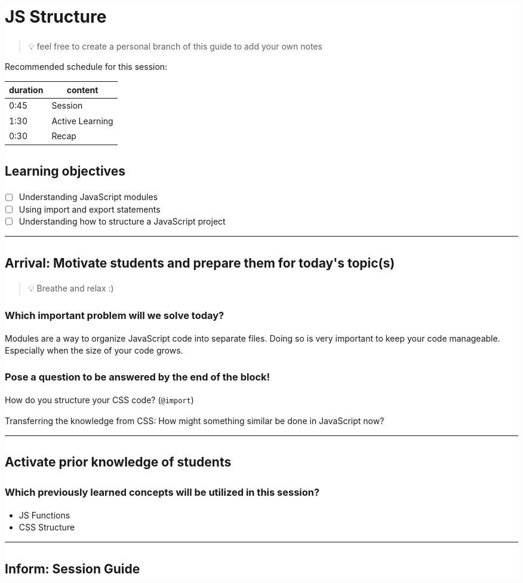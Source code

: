 # JS Structure

> 💡 feel free to create a personal branch of this guide to add your own notes

Recommended schedule for this session:

| duration | content         |
| -------- | --------------- |
| 0:45     | Session         |
| 1:30     | Active Learning |
| 0:30     | Recap           |

## Learning objectives

- [ ] Understanding JavaScript modules
- [ ] Using import and export statements
- [ ] Understanding how to structure a JavaScript project

---

## Arrival: Motivate students and prepare them for today's topic(s)

> 💡 Breathe and relax :)

### Which important problem will we solve today?

Modules are a way to organize JavaScript code into separate files. Doing so is very important to
keep your code manageable. Especially when the size of your code grows.

### Pose a question to be answered by the end of the block!

How do you structure your CSS code? (`@import`)

Transferring the knowledge from CSS: How might something similar be done in JavaScript now?

---

## Activate prior knowledge of students

### Which previously learned concepts will be utilized in this session?

- JS Functions
- CSS Structure

---

## Inform: Session Guide
